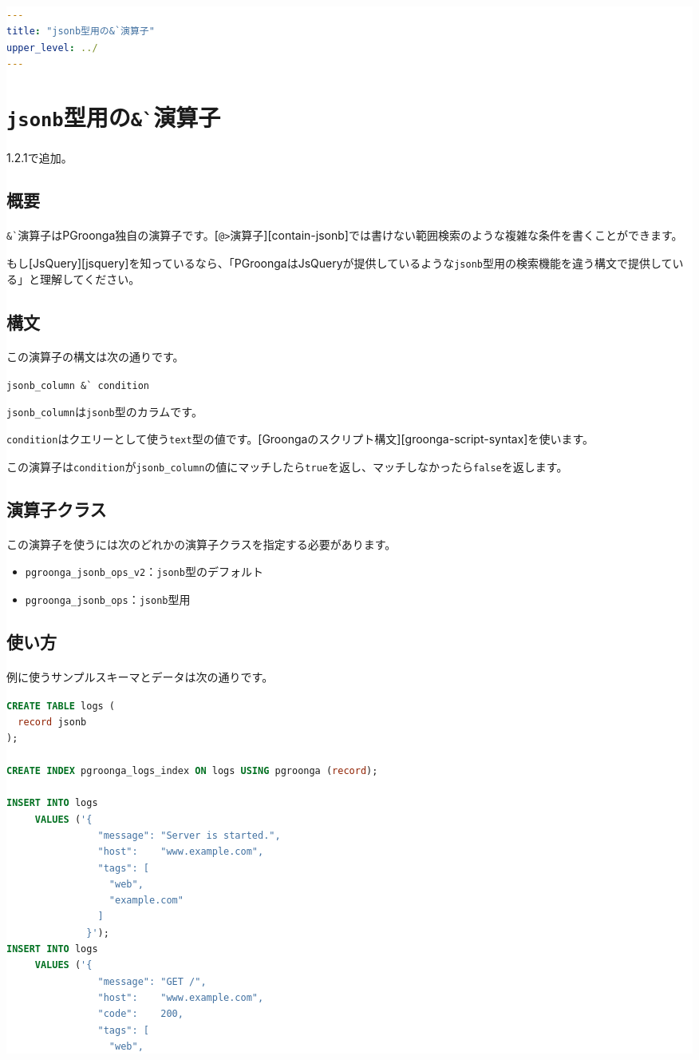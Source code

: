 ```yaml
---
title: "jsonb型用の&`演算子"
upper_level: ../
---
```


# `jsonb`型用の`` &` ``演算子

1.2.1で追加。

## 概要

`` &` ``演算子はPGroonga独自の演算子です。[`@>`演算子][contain-jsonb]では書けない範囲検索のような複雑な条件を書くことができます。

もし[JsQuery][jsquery]を知っているなら、「PGroongaはJsQueryが提供しているような`jsonb`型用の検索機能を違う構文で提供している」と理解してください。

## 構文

この演算子の構文は次の通りです。

```sql
jsonb_column &` condition
```

`jsonb_column`は`jsonb`型のカラムです。

`condition`はクエリーとして使う`text`型の値です。[Groongaのスクリプト構文][groonga-script-syntax]を使います。

この演算子は`condition`が`jsonb_column`の値にマッチしたら`true`を返し、マッチしなかったら`false`を返します。

## 演算子クラス

この演算子を使うには次のどれかの演算子クラスを指定する必要があります。

  * `pgroonga_jsonb_ops_v2`：`jsonb`型のデフォルト

  * `pgroonga_jsonb_ops`：`jsonb`型用

## 使い方

例に使うサンプルスキーマとデータは次の通りです。

```sql
CREATE TABLE logs (
  record jsonb
);

CREATE INDEX pgroonga_logs_index ON logs USING pgroonga (record);

INSERT INTO logs
     VALUES ('{
                "message": "Server is started.",
                "host":    "www.example.com",
                "tags": [
                  "web",
                  "example.com"
                ]
              }');
INSERT INTO logs
     VALUES ('{
                "message": "GET /",
                "host":    "www.example.com",
                "code":    200,
                "tags": [
                  "web",
```